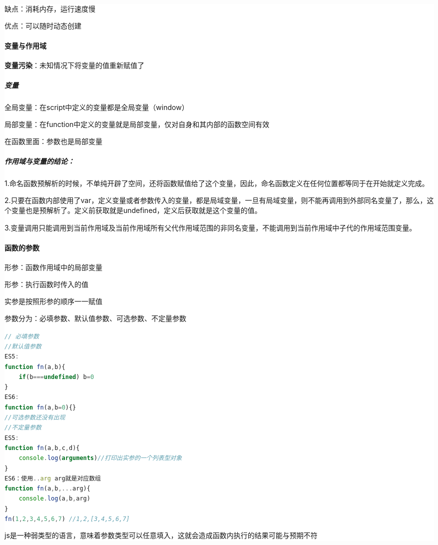缺点：消耗内存，运行速度慢

优点：可以随时动态创建

#### 变量与作用域

**变量污染**：未知情况下将变量的值重新赋值了

##### 变量

全局变量：在script中定义的变量都是全局变量（window）

局部变量：在function中定义的变量就是局部变量，仅对自身和其内部的函数空间有效

在函数里面：参数也是局部变量

##### **作用域与变量的结论：**

1.命名函数预解析的时候，不单纯开辟了空间，还将函数赋值给了这个变量，因此，命名函数定义在任何位置都等同于在开始就定义完成。

2.只要在函数内部使用了var，定义变量或者参数传入的变量，都是局域变量，一旦有局域变量，则不能再调用到外部同名变量了，那么，这个变量也是预解析了。定义前获取就是undefined，定义后获取就是这个变量的值。

3.变量调用只能调用到当前作用域及当前作用域所有父代作用域范围的非同名变量，不能调用到当前作用域中子代的作用域范围变量。

#### 函数的参数

形参：函数作用域中的局部变量

形参：执行函数时传入的值

实参是按照形参的顺序一一赋值

参数分为：必填参数、默认值参数、可选参数、不定量参数

```javascript
// 必填参数
//默认值参数
ES5:
function fn(a,b){
    if(b===undefined) b=0
}
ES6:
function fn(a,b=0){}
//可选参数还没有出现
//不定量参数
ES5:
function fn(a,b,c,d){
    console.log(arguments)//打印出实参的一个列表型对象
}
ES6：使用..arg arg就是对应数组
function fn(a,b,...arg){
    console.log(a,b,arg)
}
fn(1,2,3,4,5,6,7) //1,2,[3,4,5,6,7]
```

js是一种弱类型的语言，意味着参数类型可以任意填入，这就会造成函数内执行的结果可能与预期不符
